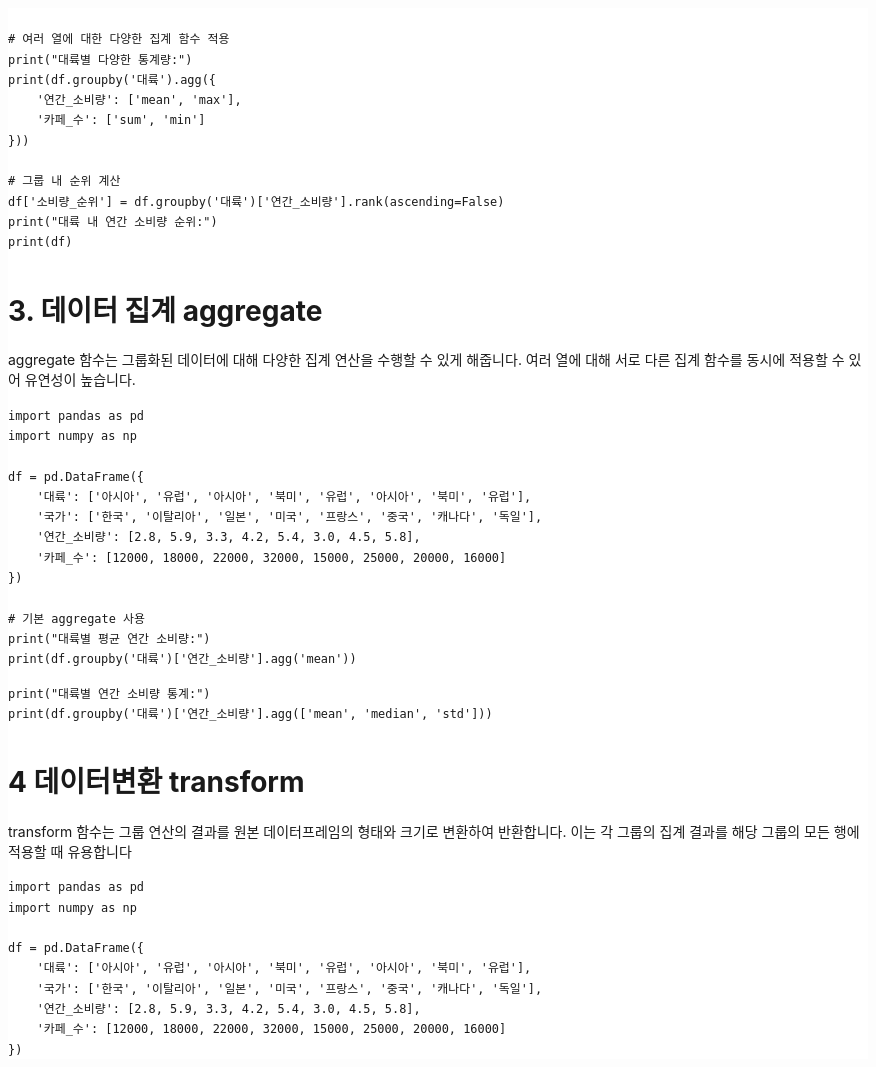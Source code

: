 ```python-exec
```

```python-exec

# 여러 열에 대한 다양한 집계 함수 적용
print("대륙별 다양한 통계량:")
print(df.groupby('대륙').agg({
    '연간_소비량': ['mean', 'max'],
    '카페_수': ['sum', 'min']
}))

# 그룹 내 순위 계산
df['소비량_순위'] = df.groupby('대륙')['연간_소비량'].rank(ascending=False)
print("대륙 내 연간 소비량 순위:")
print(df)
```

# 3. 데이터 집계  aggregate

aggregate 함수는 그룹화된 데이터에 대해 다양한 집계 연산을 수행할 수 있게 해줍니다. 여러 열에 대해 서로 다른 집계 함수를 동시에 적용할 수 있어 유연성이 높습니다.

```python-exec
import pandas as pd
import numpy as np

df = pd.DataFrame({
    '대륙': ['아시아', '유럽', '아시아', '북미', '유럽', '아시아', '북미', '유럽'],
    '국가': ['한국', '이탈리아', '일본', '미국', '프랑스', '중국', '캐나다', '독일'],
    '연간_소비량': [2.8, 5.9, 3.3, 4.2, 5.4, 3.0, 4.5, 5.8],
    '카페_수': [12000, 18000, 22000, 32000, 15000, 25000, 20000, 16000]
})

# 기본 aggregate 사용
print("대륙별 평균 연간 소비량:")
print(df.groupby('대륙')['연간_소비량'].agg('mean'))
```

```python-exec
print("대륙별 연간 소비량 통계:")
print(df.groupby('대륙')['연간_소비량'].agg(['mean', 'median', 'std']))
```

# 4 데이터변환 transform

transform 함수는 그룹 연산의 결과를 원본 데이터프레임의 형태와 크기로 변환하여 반환합니다. 이는 각 그룹의 집계 결과를 해당 그룹의 모든 행에 적용할 때 유용합니다

```python-exec
import pandas as pd
import numpy as np

df = pd.DataFrame({
    '대륙': ['아시아', '유럽', '아시아', '북미', '유럽', '아시아', '북미', '유럽'],
    '국가': ['한국', '이탈리아', '일본', '미국', '프랑스', '중국', '캐나다', '독일'],
    '연간_소비량': [2.8, 5.9, 3.3, 4.2, 5.4, 3.0, 4.5, 5.8],
    '카페_수': [12000, 18000, 22000, 32000, 15000, 25000, 20000, 16000]
})
```
